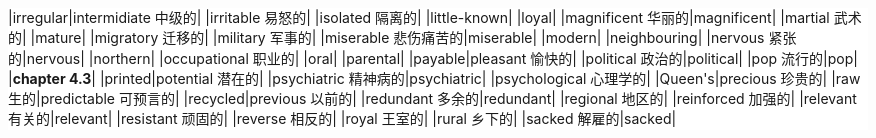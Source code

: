 |irregular|intermidiate 中级的|
|irritable 易怒的|
|isolated 隔离的|
|little-known|
|loyal|
|magnificent 华丽的|magnificent|
|martial 武术的|
|mature|
|migratory 迁移的|
|military 军事的|
|miserable 悲伤痛苦的|miserable|
|modern|
|neighbouring|
|nervous 紧张的|nervous|
|northern|
|occupational 职业的|
|oral|
|parental|
|payable|pleasant 愉快的|
|political 政治的|political|
|pop 流行的|pop|
|**chapter 4.3**|
|printed|potential 潜在的|
|psychiatric 精神病的|psychiatric|
|psychological 心理学的|
|Queen's|precious 珍贵的|
|raw 生的|predictable 可预言的|
|recycled|previous 以前的|
|redundant 多余的|redundant|
|regional 地区的|
|reinforced 加强的|
|relevant 有关的|relevant|
|resistant 顽固的|
|reverse 相反的|
|royal 王室的|
|rural 乡下的|
|sacked 解雇的|sacked|